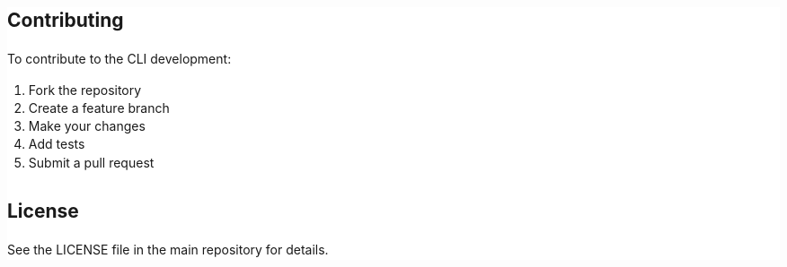 ## Contributing

To contribute to the CLI development:

1. Fork the repository
2. Create a feature branch
3. Make your changes
4. Add tests
5. Submit a pull request

## License

See the LICENSE file in the main repository for details.
